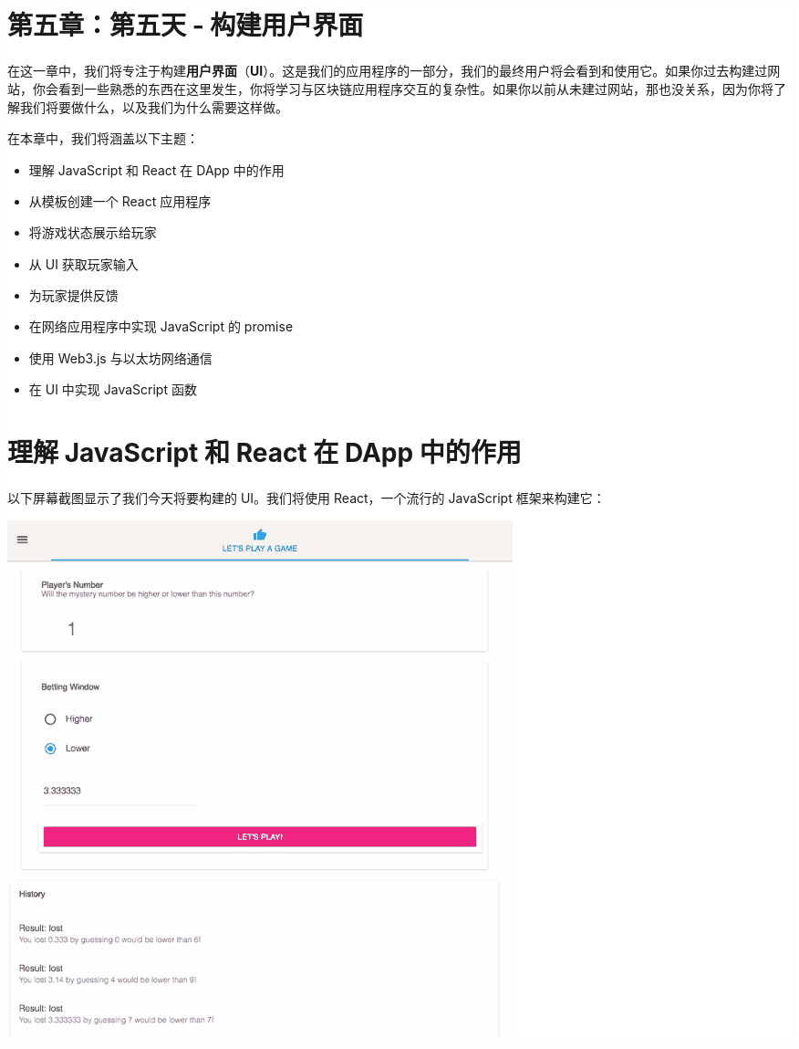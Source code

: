 # 第五章：第五天 - 构建用户界面

在这一章中，我们将专注于构建**用户界面**（**UI**）。这是我们的应用程序的一部分，我们的最终用户将会看到和使用它。如果你过去构建过网站，你会看到一些熟悉的东西在这里发生，你将学习与区块链应用程序交互的复杂性。如果你以前从未建过网站，那也没关系，因为你将了解我们将要做什么，以及我们为什么需要这样做。

在本章中，我们将涵盖以下主题：

+   理解 JavaScript 和 React 在 DApp 中的作用

+   从模板创建一个 React 应用程序

+   将游戏状态展示给玩家

+   从 UI 获取玩家输入

+   为玩家提供反馈

+   在网络应用程序中实现 JavaScript 的 promise

+   使用 Web3.js 与以太坊网络通信

+   在 UI 中实现 JavaScript 函数

# 理解 JavaScript 和 React 在 DApp 中的作用

以下屏幕截图显示了我们今天将要构建的 UI。我们将使用 React，一个流行的 JavaScript 框架来构建它：

![](img/383a67fc-9a19-4aba-9271-d91520bd552e.png)
